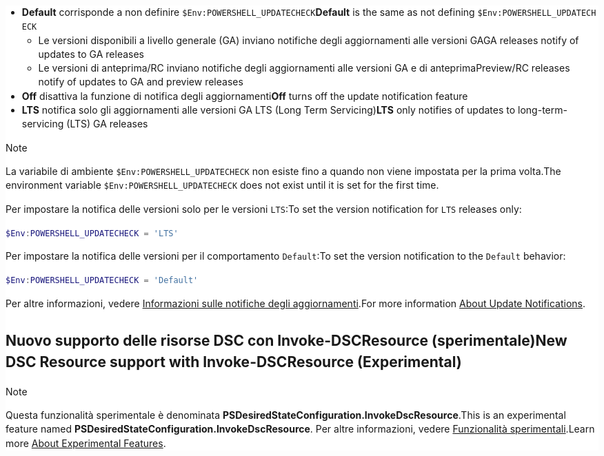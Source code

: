 - <span data-ttu-id="dcd7c-235">**Default** corrisponde a non definire `$Env:POWERSHELL_UPDATECHECK`</span><span class="sxs-lookup"><span data-stu-id="dcd7c-235">**Default** is the same as not defining `$Env:POWERSHELL_UPDATECHECK`</span></span>
  - <span data-ttu-id="dcd7c-236">Le versioni disponibili a livello generale (GA) inviano notifiche degli aggiornamenti alle versioni GA</span><span class="sxs-lookup"><span data-stu-id="dcd7c-236">GA releases notify of updates to GA releases</span></span>
  - <span data-ttu-id="dcd7c-237">Le versioni di anteprima/RC inviano notifiche degli aggiornamenti alle versioni GA e di anteprima</span><span class="sxs-lookup"><span data-stu-id="dcd7c-237">Preview/RC releases notify of updates to GA and preview releases</span></span>
- <span data-ttu-id="dcd7c-238">**Off** disattiva la funzione di notifica degli aggiornamenti</span><span class="sxs-lookup"><span data-stu-id="dcd7c-238">**Off** turns off the update notification feature</span></span>
- <span data-ttu-id="dcd7c-239">**LTS** notifica solo gli aggiornamenti alle versioni GA LTS (Long Term Servicing)</span><span class="sxs-lookup"><span data-stu-id="dcd7c-239">**LTS** only notifies of updates to long-term-servicing (LTS) GA releases</span></span>

> [!NOTE]
> <span data-ttu-id="dcd7c-240">La variabile di ambiente `$Env:POWERSHELL_UPDATECHECK` non esiste fino a quando non viene impostata per la prima volta.</span><span class="sxs-lookup"><span data-stu-id="dcd7c-240">The environment variable `$Env:POWERSHELL_UPDATECHECK` does not exist until it is set for the first time.</span></span>

<span data-ttu-id="dcd7c-241">Per impostare la notifica delle versioni solo per le versioni `LTS`:</span><span class="sxs-lookup"><span data-stu-id="dcd7c-241">To set the version notification for `LTS` releases only:</span></span>

```powershell
$Env:POWERSHELL_UPDATECHECK = 'LTS'
```

<span data-ttu-id="dcd7c-242">Per impostare la notifica delle versioni per il comportamento `Default`:</span><span class="sxs-lookup"><span data-stu-id="dcd7c-242">To set the version notification to the `Default` behavior:</span></span>

```powershell
$Env:POWERSHELL_UPDATECHECK = 'Default'
```

<span data-ttu-id="dcd7c-243">Per altre informazioni, vedere [Informazioni sulle notifiche degli aggiornamenti](/powershell/module/microsoft.powershell.core/about/about_update_notifications?view=powershell-7).</span><span class="sxs-lookup"><span data-stu-id="dcd7c-243">For more information [About Update Notifications](/powershell/module/microsoft.powershell.core/about/about_update_notifications?view=powershell-7).</span></span>

## <a name="new-dsc-resource-support-with-invoke-dscresource-experimental"></a><span data-ttu-id="dcd7c-244">Nuovo supporto delle risorse DSC con Invoke-DSCResource (sperimentale)</span><span class="sxs-lookup"><span data-stu-id="dcd7c-244">New DSC Resource support with Invoke-DSCResource (Experimental)</span></span>

> [!NOTE]
> <span data-ttu-id="dcd7c-245">Questa funzionalità sperimentale è denominata **PSDesiredStateConfiguration.InvokeDscResource**.</span><span class="sxs-lookup"><span data-stu-id="dcd7c-245">This is an experimental feature named **PSDesiredStateConfiguration.InvokeDscResource**.</span></span> <span data-ttu-id="dcd7c-246">Per altre informazioni, vedere [Funzionalità sperimentali](/powershell/module/microsoft.powershell.core/about/about_experimental_features?view=powershell-7).</span><span class="sxs-lookup"><span data-stu-id="dcd7c-246">Learn more [About Experimental Features](/powershell/module/microsoft.powershell.core/about/about_experimental_features?view=powershell-7).</span></span>
